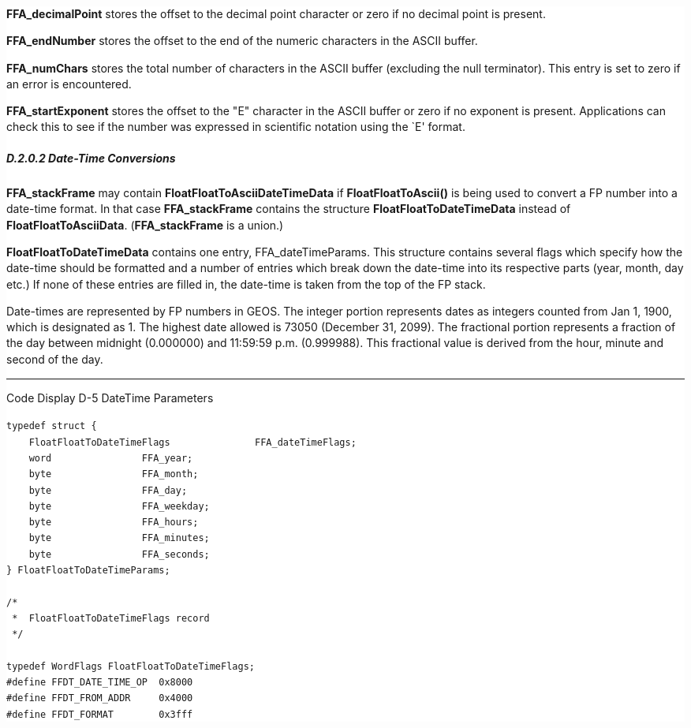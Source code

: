 **FFA_decimalPoint** stores the offset to the decimal point character or zero if no decimal point is present.

**FFA_endNumber** stores the offset to the end of the numeric characters in the ASCII buffer.

**FFA_numChars** stores the total number of characters in the ASCII buffer (excluding the 
null terminator). This entry is set to zero if an error is encountered.

**FFA_startExponent** stores the offset to the "E" character in the ASCII buffer or zero if 
no exponent is present. Applications can check this to see if the 
number was expressed in scientific notation using the `E' format.

##### D.2.0.2 Date-Time Conversions

**FFA_stackFrame** may contain **FloatFloatToAsciiDateTimeData** if 
**FloatFloatToAscii()** is being used to convert a FP number into a 
date-time format. In that case **FFA_stackFrame** contains the structure 
**FloatFloatToDateTimeData** instead of **FloatFloatToAsciiData**. 
(**FFA_stackFrame** is a union.)

**FloatFloatToDateTimeData** contains one entry, FFA_dateTimeParams. 
This structure contains several flags which specify how the date-time 
should be formatted and a number of entries which break down the 
date-time into its respective parts (year, month, day etc.) If none of these 
entries are filled in, the date-time is taken from the top of the FP stack.

Date-times are represented by FP numbers in GEOS. The integer portion 
represents dates as integers counted from Jan 1, 1900, which is designated 
as 1. The highest date allowed is 73050 (December 31, 2099). The fractional 
portion represents a fraction of the day between midnight (0.000000) and 
11:59:59 p.m. (0.999988). This fractional value is derived from the hour, 
minute and second of the day.

---
Code Display D-5 DateTime Parameters
~~~
typedef struct {
	FloatFloatToDateTimeFlags				FFA_dateTimeFlags;
	word				FFA_year;
	byte				FFA_month;
	byte				FFA_day;
	byte				FFA_weekday;
	byte				FFA_hours;
	byte				FFA_minutes;
	byte				FFA_seconds;
} FloatFloatToDateTimeParams;

/*
 *	FloatFloatToDateTimeFlags record
 */

typedef WordFlags FloatFloatToDateTimeFlags;
#define FFDT_DATE_TIME_OP  0x8000
#define FFDT_FROM_ADDR     0x4000
#define FFDT_FORMAT        0x3fff
~~~
